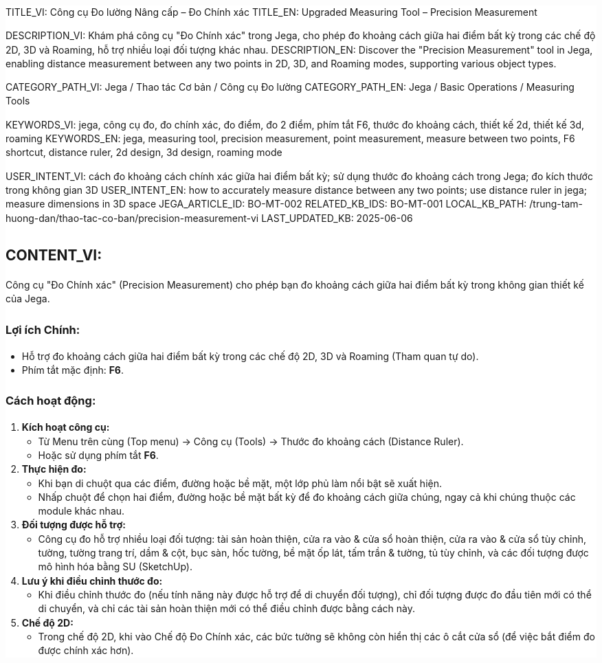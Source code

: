TITLE_VI: Công cụ Đo lường Nâng cấp – Đo Chính xác
TITLE_EN: Upgraded Measuring Tool – Precision Measurement

DESCRIPTION_VI: Khám phá công cụ "Đo Chính xác" trong Jega, cho phép đo khoảng cách giữa hai điểm bất kỳ trong các chế độ 2D, 3D và Roaming, hỗ trợ nhiều loại đối tượng khác nhau.
DESCRIPTION_EN: Discover the "Precision Measurement" tool in Jega, enabling distance measurement between any two points in 2D, 3D, and Roaming modes, supporting various object types.

CATEGORY_PATH_VI: Jega / Thao tác Cơ bản / Công cụ Đo lường
CATEGORY_PATH_EN: Jega / Basic Operations / Measuring Tools

KEYWORDS_VI: jega, công cụ đo, đo chính xác, đo điểm, đo 2 điểm, phím tắt F6, thước đo khoảng cách, thiết kế 2d, thiết kế 3d, roaming
KEYWORDS_EN: jega, measuring tool, precision measurement, point measurement, measure between two points, F6 shortcut, distance ruler, 2d design, 3d design, roaming mode

USER_INTENT_VI: cách đo khoảng cách chính xác giữa hai điểm bất kỳ; sử dụng thước đo khoảng cách trong Jega; đo kích thước trong không gian 3D
USER_INTENT_EN: how to accurately measure distance between any two points; use distance ruler in jega; measure dimensions in 3D space
JEGA_ARTICLE_ID: BO-MT-002
RELATED_KB_IDS: BO-MT-001
LOCAL_KB_PATH: /trung-tam-huong-dan/thao-tac-co-ban/precision-measurement-vi
LAST_UPDATED_KB: 2025-06-06

CONTENT_VI:
---
Công cụ "Đo Chính xác" (Precision Measurement) cho phép bạn đo khoảng cách giữa hai điểm bất kỳ trong không gian thiết kế của Jega.

### Lợi ích Chính:
*   Hỗ trợ đo khoảng cách giữa hai điểm bất kỳ trong các chế độ 2D, 3D và Roaming (Tham quan tự do).
*   Phím tắt mặc định: **F6**.

### Cách hoạt động:
1.  **Kích hoạt công cụ:**
    *   Từ Menu trên cùng (Top menu) → Công cụ (Tools) → Thước đo khoảng cách (Distance Ruler).
    *   Hoặc sử dụng phím tắt **F6**.
2.  **Thực hiện đo:**
    *   Khi bạn di chuột qua các điểm, đường hoặc bề mặt, một lớp phủ làm nổi bật sẽ xuất hiện.
    *   Nhấp chuột để chọn hai điểm, đường hoặc bề mặt bất kỳ để đo khoảng cách giữa chúng, ngay cả khi chúng thuộc các module khác nhau.
3.  **Đối tượng được hỗ trợ:**
    *   Công cụ đo hỗ trợ nhiều loại đối tượng: tài sản hoàn thiện, cửa ra vào & cửa sổ hoàn thiện, cửa ra vào & cửa sổ tùy chỉnh, tường, tường trang trí, dầm & cột, bục sàn, hốc tường, bề mặt ốp lát, tấm trần & tường, tủ tùy chỉnh, và các đối tượng được mô hình hóa bằng SU (SketchUp).
4.  **Lưu ý khi điều chỉnh thước đo:**
    *   Khi điều chỉnh thước đo (nếu tính năng này được hỗ trợ để di chuyển đối tượng), chỉ đối tượng được đo đầu tiên mới có thể di chuyển, và chỉ các tài sản hoàn thiện mới có thể điều chỉnh được bằng cách này.
5.  **Chế độ 2D:**
    *   Trong chế độ 2D, khi vào Chế độ Đo Chính xác, các bức tường sẽ không còn hiển thị các ô cắt cửa sổ (để việc bắt điểm đo được chính xác hơn).
